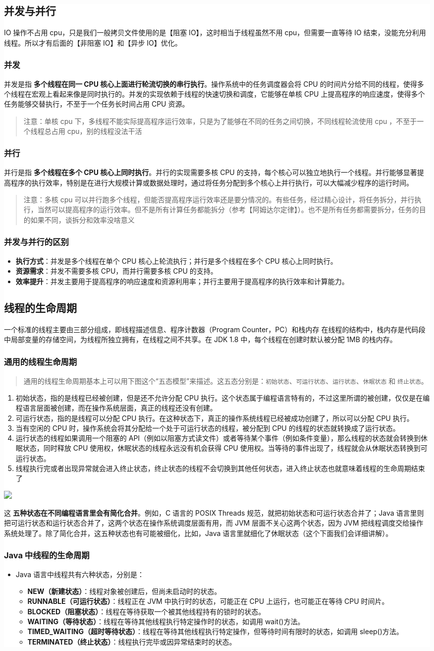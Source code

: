 ## 并发与并行

IO 操作不占用 cpu，只是我们一般拷贝文件使用的是【阻塞 IO】，这时相当于线程虽然不用 cpu，但需要一直等待 IO 结束，没能充分利用线程。所以才有后面的【非阻塞 IO】和【异步 IO】优化。

### 并发

并发是指 **多个线程在同一 CPU 核心上面进行轮流切换的串行执行**。操作系统中的任务调度器会将 CPU 的时间片分给不同的线程，使得多个线程在宏观上看起来像是同时执行的。并发的实现依赖于线程的快速切换和调度，它能够在单核 CPU 上提高程序的响应速度，使得多个任务能够交替执行，不至于一个任务长时间占用 CPU 资源。

> 注意：单核 cpu 下，多线程不能实际提高程序运行效率，只是为了能够在不同的任务之间切换，不同线程轮流使用 cpu ，不至于一个线程总占用 cpu，别的线程没法干活

### 并行

并行是指 **多个线程在多个 CPU 核心上同时执行**。并行的实现需要多核 CPU 的支持，每个核心可以独立地执行一个线程。并行能够显著提高程序的执行效率，特别是在进行大规模计算或数据处理时，通过将任务分配到多个核心上并行执行，可以大幅减少程序的运行时间。

> 注意：多核 cpu 可以并行跑多个线程，但能否提高程序运行效率还是要分情况的。有些任务，经过精心设计，将任务拆分，并行执行，当然可以提高程序的运行效率。但不是所有计算任务都能拆分（参考【阿姆达尔定律】）。也不是所有任务都需要拆分，任务的目的如果不同，谈拆分和效率没啥意义

### 并发与并行的区别

- **执行方式**：并发是多个线程在单个 CPU 核心上轮流执行；并行是多个线程在多个 CPU 核心上同时执行。
- **资源需求**：并发不需要多核 CPU，而并行需要多核 CPU 的支持。
- **效率提升**：并发主要用于提高程序的响应速度和资源利用率；并行主要用于提高程序的执行效率和计算能力。

## 线程的生命周期

一个标准的线程主要由三部分组成，即线程描述信息、程序计数器（Program Counter，PC）和栈内存 在线程的结构中，栈内存是代码段中局部变量的存储空间，为线程所独立拥有，在线程之间不共享。在 JDK 1.8 中，每个线程在创建时默认被分配 1MB 的栈内存。

### 通用的线程生命周期

> 通用的线程生命周期基本上可以用下图这个“五态模型”来描述。这五态分别是：`初始状态`、`可运行状态`、`运行状态`、`休眠状态` 和 `终止状态`。

1. 初始状态，指的是线程已经被创建，但是还不允许分配 CPU 执行。这个状态属于编程语言特有的，不过这里所谓的被创建，仅仅是在编程语言层面被创建，而在操作系统层面，真正的线程还没有创建。
2. 可运行状态，指的是线程可以分配 CPU 执行。在这种状态下，真正的操作系统线程已经被成功创建了，所以可以分配 CPU 执行。
3. 当有空闲的 CPU 时，操作系统会将其分配给一个处于可运行状态的线程，被分配到 CPU 的线程的状态就转换成了运行状态。
4. 运行状态的线程如果调用一个阻塞的 API（例如以阻塞方式读文件）或者等待某个事件（例如条件变量），那么线程的状态就会转换到休眠状态，同时释放 CPU 使用权，休眠状态的线程永远没有机会获得 CPU 使用权。当等待的事件出现了，线程就会从休眠状态转换到可运行状态。
5. 线程执行完或者出现异常就会进入终止状态，终止状态的线程不会切换到其他任何状态，进入终止状态也就意味着线程的生命周期结束了

![](/resources/0eb6ed406a094acc81ea974c59850aa9.jpg)

这 **五种状态在不同编程语言里会有简化合并**。例如，C 语言的 POSIX Threads 规范，就把初始状态和可运行状态合并了；Java 语言里则把可运行状态和运行状态合并了，这两个状态在操作系统调度层面有用，而 JVM 层面不关心这两个状态，因为 JVM 把线程调度交给操作系统处理了。除了简化合并，这五种状态也有可能被细化，比如，Java 语言里就细化了休眠状态（这个下面我们会详细讲解）。

### Java 中线程的生命周期

- Java 语言中线程共有六种状态，分别是：

  - **NEW（新建状态）**：线程对象被创建后，但尚未启动时的状态。
  - **RUNNABLE（可运行状态）**：线程正在 JVM 中执行时的状态，可能正在 CPU 上运行，也可能正在等待 CPU 时间片。
  - **BLOCKED（阻塞状态）**：线程在等待获取一个被其他线程持有的锁时的状态。
  - **WAITING（等待状态）**：线程在等待其他线程执行特定操作时的状态，如调用 wait()方法。
  - **TIMED\_WAITING（超时等待状态）**：线程在等待其他线程执行特定操作，但等待时间有限时的状态，如调用 sleep()方法。
  - **TERMINATED（终止状态）**：线程执行完毕或因异常结束时的状态。
